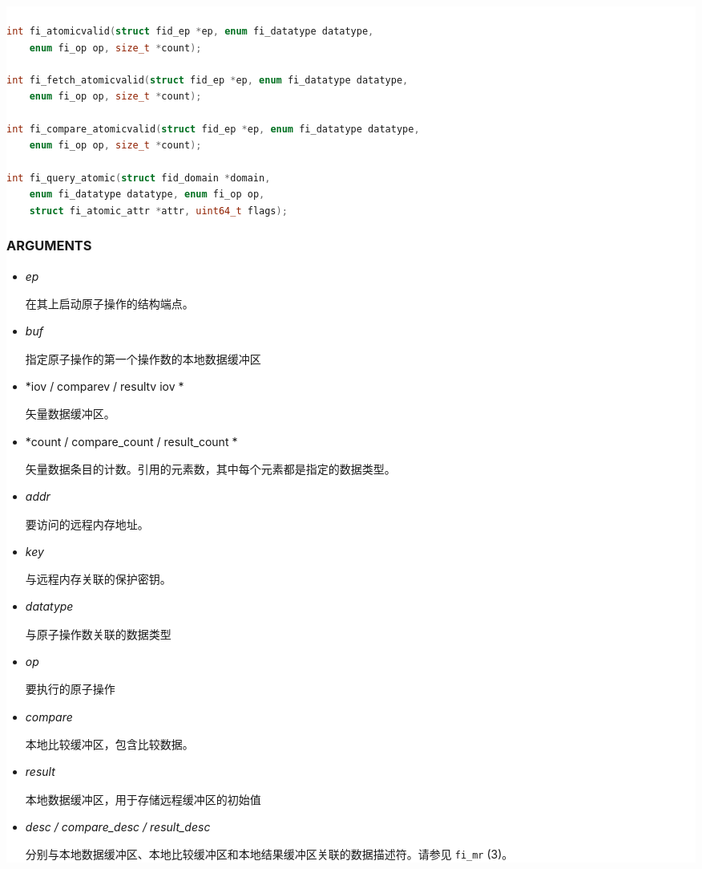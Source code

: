 ```c

int fi_atomicvalid(struct fid_ep *ep, enum fi_datatype datatype,
    enum fi_op op, size_t *count);

int fi_fetch_atomicvalid(struct fid_ep *ep, enum fi_datatype datatype,
    enum fi_op op, size_t *count);

int fi_compare_atomicvalid(struct fid_ep *ep, enum fi_datatype datatype,
    enum fi_op op, size_t *count);

int fi_query_atomic(struct fid_domain *domain,
    enum fi_datatype datatype, enum fi_op op,
    struct fi_atomic_attr *attr, uint64_t flags);
```

### ARGUMENTS

- *ep*

  在其上启动原子操作的结构端点。

- *buf*

  指定原子操作的第一个操作数的本地数据缓冲区

- *iov / comparev / resultv iov *

  矢量数据缓冲区。

- *count / compare_count / result_count *

  矢量数据条目的计数。引用的元素数，其中每个元素都是指定的数据类型。

- *addr*

  要访问的远程内存地址。

- *key*

  与远程内存关联的保护密钥。

- *datatype*

  与原子操作数关联的数据类型

- *op*

  要执行的原子操作

- *compare*

  本地比较缓冲区，包含比较数据。

- *result*

  本地数据缓冲区，用于存储远程缓冲区的初始值

- *desc / compare_desc / result_desc*

  分别与本地数据缓冲区、本地比较缓冲区和本地结果缓冲区关联的数据描述符。请参见 `fi_mr` (3)。
